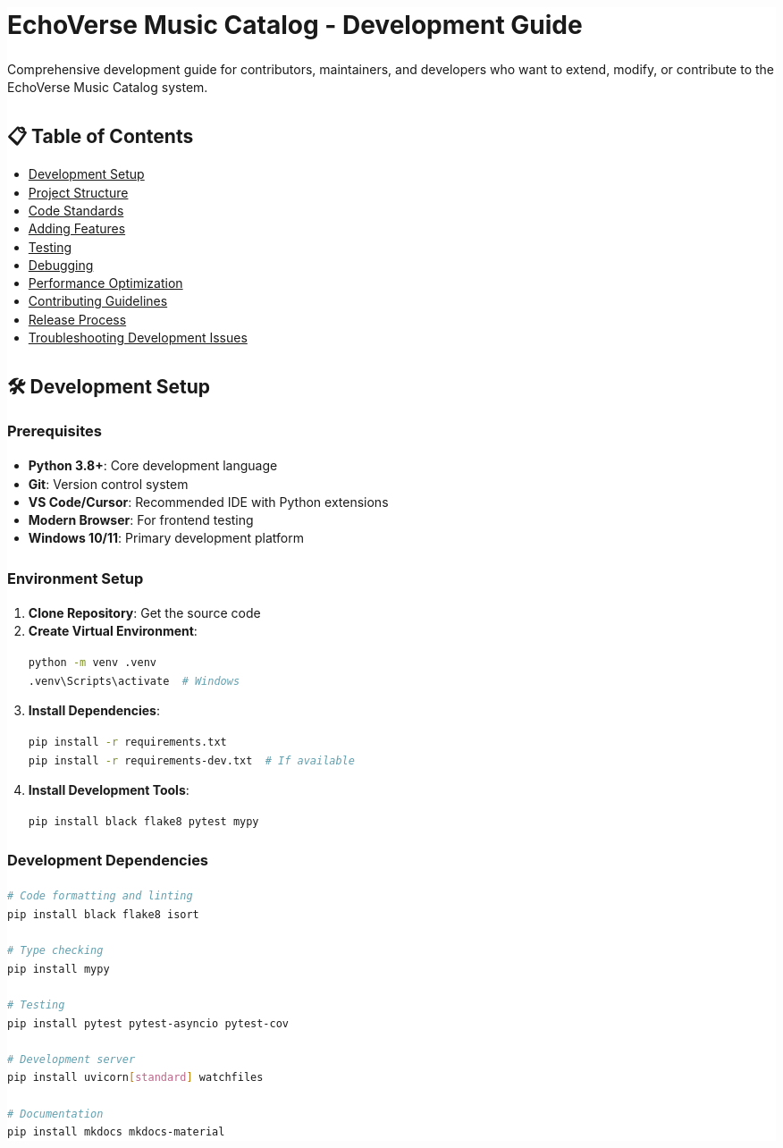 # EchoVerse Music Catalog - Development Guide

Comprehensive development guide for contributors, maintainers, and developers who want to extend, modify, or contribute to the EchoVerse Music Catalog system.

## 📋 Table of Contents

- [Development Setup](#development-setup)
- [Project Structure](#project-structure)
- [Code Standards](#code-standards)
- [Adding Features](#adding-features)
- [Testing](#testing)
- [Debugging](#debugging)
- [Performance Optimization](#performance-optimization)
- [Contributing Guidelines](#contributing-guidelines)
- [Release Process](#release-process)
- [Troubleshooting Development Issues](#troubleshooting-development-issues)

## 🛠️ Development Setup

### Prerequisites
- **Python 3.8+**: Core development language
- **Git**: Version control system
- **VS Code/Cursor**: Recommended IDE with Python extensions
- **Modern Browser**: For frontend testing
- **Windows 10/11**: Primary development platform

### Environment Setup
1. **Clone Repository**: Get the source code
2. **Create Virtual Environment**:
   ```bash
   python -m venv .venv
   .venv\Scripts\activate  # Windows
   ```
3. **Install Dependencies**:
   ```bash
   pip install -r requirements.txt
   pip install -r requirements-dev.txt  # If available
   ```
4. **Install Development Tools**:
   ```bash
   pip install black flake8 pytest mypy
   ```

### Development Dependencies
```bash
# Code formatting and linting
pip install black flake8 isort

# Type checking
pip install mypy

# Testing
pip install pytest pytest-asyncio pytest-cov

# Development server
pip install uvicorn[standard] watchfiles

# Documentation
pip install mkdocs mkdocs-material
```
